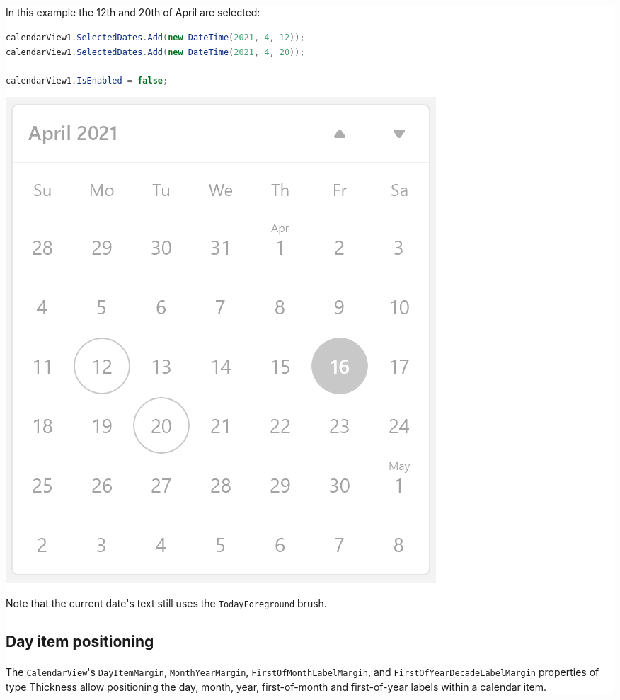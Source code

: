In this example the 12th and 20th of April are selected:

``` csharp
calendarView1.SelectedDates.Add(new DateTime(2021, 4, 12));
calendarView1.SelectedDates.Add(new DateTime(2021, 4, 20));

calendarView1.IsEnabled = false;
```

![A disabled CalendarView.](images/DisabledCalendarView.png)

Note that the current date's text still uses the `TodayForeground` brush.

## Day item positioning

The `CalendarView`'s `DayItemMargin`, `MonthYearMargin`, `FirstOfMonthLabelMargin`,
and `FirstOfYearDecadeLabelMargin` properties of type
[Thickness](https://docs.microsoft.com/uwp/api/Windows.UI.Xaml.Thickness)
allow positioning the day, month, year, first-of-month and first-of-year labels within a calendar item.
